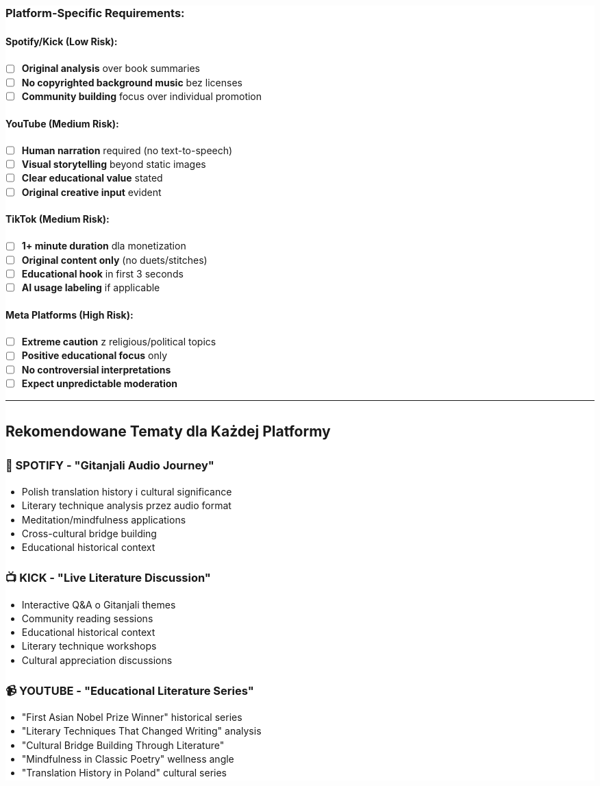 ### Platform-Specific Requirements:

#### Spotify/Kick (Low Risk):
- [ ] **Original analysis** over book summaries
- [ ] **No copyrighted background music** bez licenses
- [ ] **Community building** focus over individual promotion

#### YouTube (Medium Risk):
- [ ] **Human narration** required (no text-to-speech)
- [ ] **Visual storytelling** beyond static images  
- [ ] **Clear educational value** stated
- [ ] **Original creative input** evident

#### TikTok (Medium Risk):
- [ ] **1+ minute duration** dla monetization
- [ ] **Original content only** (no duets/stitches)
- [ ] **Educational hook** in first 3 seconds
- [ ] **AI usage labeling** if applicable

#### Meta Platforms (High Risk):
- [ ] **Extreme caution** z religious/political topics
- [ ] **Positive educational focus** only
- [ ] **No controversial interpretations**
- [ ] **Expect unpredictable moderation**

---

## Rekomendowane Tematy dla Każdej Platformy

### 🎵 SPOTIFY - "Gitanjali Audio Journey"
- Polish translation history i cultural significance
- Literary technique analysis przez audio format
- Meditation/mindfulness applications
- Cross-cultural bridge building
- Educational historical context

### 📺 KICK - "Live Literature Discussion"
- Interactive Q&A o Gitanjali themes
- Community reading sessions
- Educational historical context
- Literary technique workshops
- Cultural appreciation discussions

### 📹 YOUTUBE - "Educational Literature Series"
- "First Asian Nobel Prize Winner" historical series
- "Literary Techniques That Changed Writing" analysis
- "Cultural Bridge Building Through Literature"
- "Mindfulness in Classic Poetry" wellness angle
- "Translation History in Poland" cultural series
